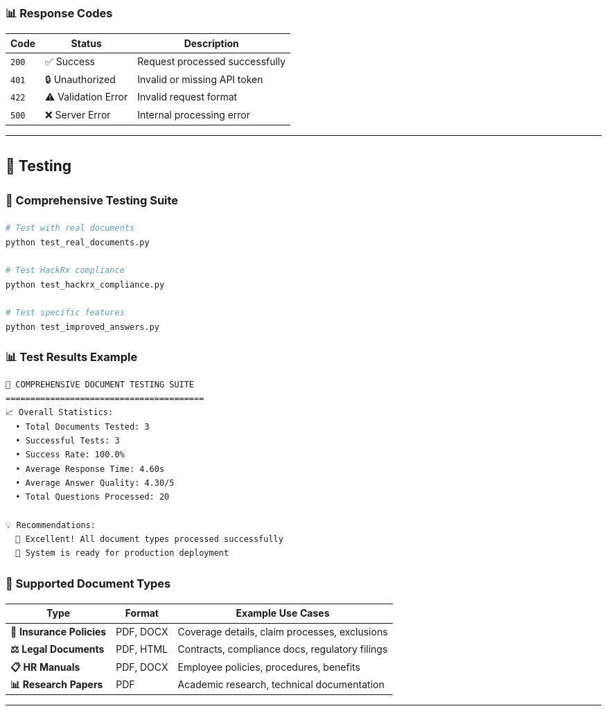 ### 📊 Response Codes

| Code | Status | Description |
|------|--------|-------------|
| `200` | ✅ Success | Request processed successfully |
| `401` | 🔒 Unauthorized | Invalid or missing API token |
| `422` | ⚠️ Validation Error | Invalid request format |
| `500` | ❌ Server Error | Internal processing error |

---

## 🧪 Testing

### 🔬 Comprehensive Testing Suite

```bash
# Test with real documents
python test_real_documents.py

# Test HackRx compliance
python test_hackrx_compliance.py

# Test specific features
python test_improved_answers.py
```

### 📊 Test Results Example

```
🧪 COMPREHENSIVE DOCUMENT TESTING SUITE
========================================
📈 Overall Statistics:
  • Total Documents Tested: 3
  • Successful Tests: 3  
  • Success Rate: 100.0%
  • Average Response Time: 4.60s
  • Average Answer Quality: 4.30/5
  • Total Questions Processed: 20

💡 Recommendations:
  🎉 Excellent! All document types processed successfully
  🚀 System is ready for production deployment
```

### 🎯 Supported Document Types

| Type | Format | Example Use Cases |
|------|--------|-------------------|
| **📄 Insurance Policies** | PDF, DOCX | Coverage details, claim processes, exclusions |
| **⚖️ Legal Documents** | PDF, HTML | Contracts, compliance docs, regulatory filings |
| **📋 HR Manuals** | PDF, DOCX | Employee policies, procedures, benefits |
| **📊 Research Papers** | PDF | Academic research, technical documentation |

---